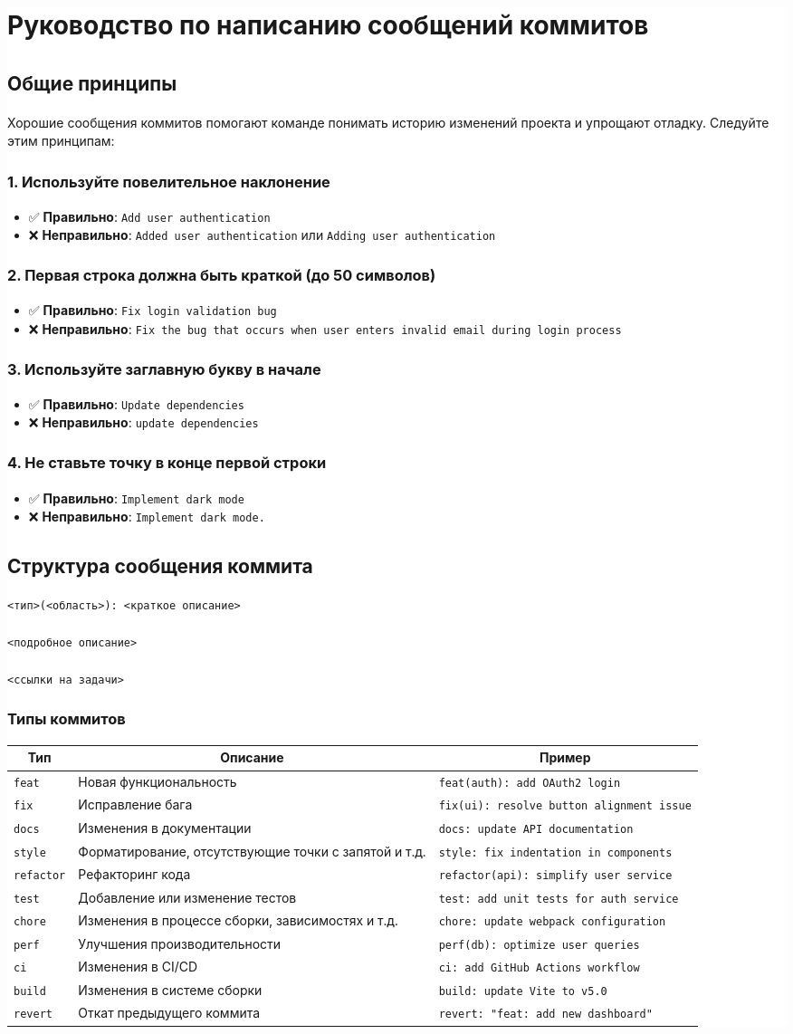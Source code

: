 # Руководство по написанию сообщений коммитов

## Общие принципы

Хорошие сообщения коммитов помогают команде понимать историю изменений проекта и упрощают отладку. Следуйте этим принципам:

### 1. Используйте повелительное наклонение

- ✅ **Правильно**: `Add user authentication`
- ❌ **Неправильно**: `Added user authentication` или `Adding user authentication`

### 2. Первая строка должна быть краткой (до 50 символов)

- ✅ **Правильно**: `Fix login validation bug`
- ❌ **Неправильно**: `Fix the bug that occurs when user enters invalid email during login process`

### 3. Используйте заглавную букву в начале

- ✅ **Правильно**: `Update dependencies`
- ❌ **Неправильно**: `update dependencies`

### 4. Не ставьте точку в конце первой строки

- ✅ **Правильно**: `Implement dark mode`
- ❌ **Неправильно**: `Implement dark mode.`

## Структура сообщения коммита

```
<тип>(<область>): <краткое описание>

<подробное описание>

<ссылки на задачи>
```

### Типы коммитов

| Тип        | Описание                                             | Пример                                    |
| ---------- | ---------------------------------------------------- | ----------------------------------------- |
| `feat`     | Новая функциональность                               | `feat(auth): add OAuth2 login`            |
| `fix`      | Исправление бага                                     | `fix(ui): resolve button alignment issue` |
| `docs`     | Изменения в документации                             | `docs: update API documentation`          |
| `style`    | Форматирование, отсутствующие точки с запятой и т.д. | `style: fix indentation in components`    |
| `refactor` | Рефакторинг кода                                     | `refactor(api): simplify user service`    |
| `test`     | Добавление или изменение тестов                      | `test: add unit tests for auth service`   |
| `chore`    | Изменения в процессе сборки, зависимостях и т.д.     | `chore: update webpack configuration`     |
| `perf`     | Улучшения производительности                         | `perf(db): optimize user queries`         |
| `ci`       | Изменения в CI/CD                                    | `ci: add GitHub Actions workflow`         |
| `build`    | Изменения в системе сборки                           | `build: update Vite to v5.0`              |
| `revert`   | Откат предыдущего коммита                            | `revert: "feat: add new dashboard"`       |
